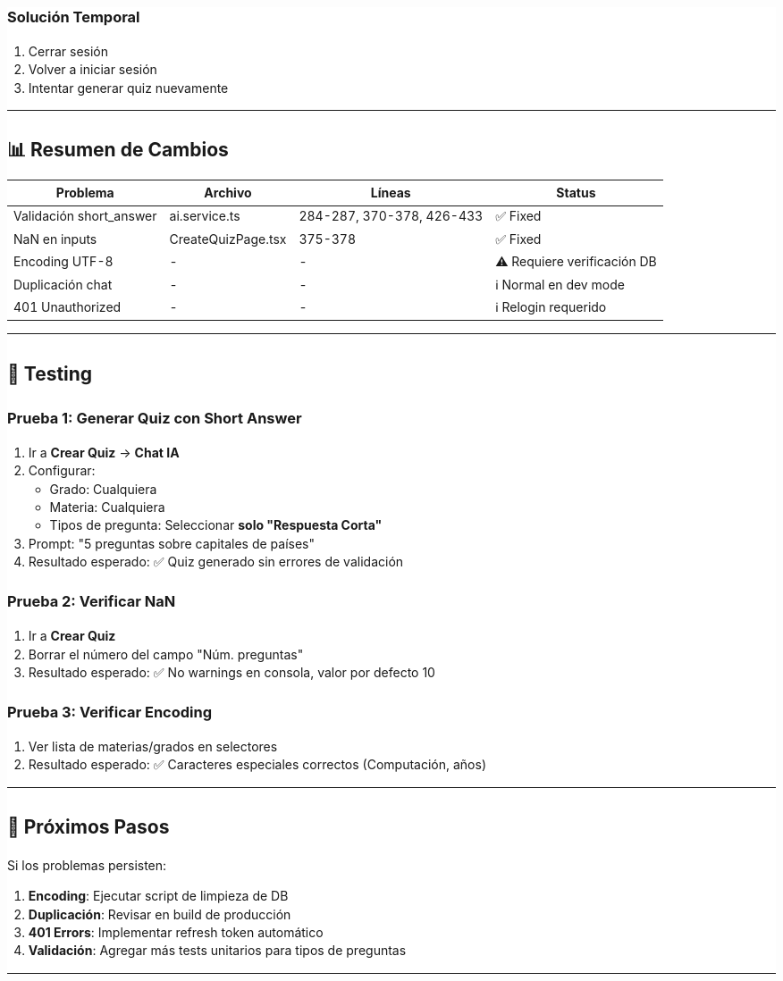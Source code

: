 ### **Solución Temporal**
1. Cerrar sesión
2. Volver a iniciar sesión
3. Intentar generar quiz nuevamente

---

## 📊 Resumen de Cambios

| Problema | Archivo | Líneas | Status |
|----------|---------|--------|--------|
| Validación short_answer | ai.service.ts | 284-287, 370-378, 426-433 | ✅ Fixed |
| NaN en inputs | CreateQuizPage.tsx | 375-378 | ✅ Fixed |
| Encoding UTF-8 | - | - | ⚠️ Requiere verificación DB |
| Duplicación chat | - | - | ℹ️ Normal en dev mode |
| 401 Unauthorized | - | - | ℹ️ Relogin requerido |

---

## 🧪 Testing

### **Prueba 1: Generar Quiz con Short Answer**
1. Ir a **Crear Quiz** → **Chat IA**
2. Configurar:
   - Grado: Cualquiera
   - Materia: Cualquiera
   - Tipos de pregunta: Seleccionar **solo "Respuesta Corta"**
3. Prompt: "5 preguntas sobre capitales de países"
4. Resultado esperado: ✅ Quiz generado sin errores de validación

### **Prueba 2: Verificar NaN**
1. Ir a **Crear Quiz**
2. Borrar el número del campo "Núm. preguntas"
3. Resultado esperado: ✅ No warnings en consola, valor por defecto 10

### **Prueba 3: Verificar Encoding**
1. Ver lista de materias/grados en selectores
2. Resultado esperado: ✅ Caracteres especiales correctos (Computación, años)

---

## 🚀 Próximos Pasos

Si los problemas persisten:

1. **Encoding**: Ejecutar script de limpieza de DB
2. **Duplicación**: Revisar en build de producción
3. **401 Errors**: Implementar refresh token automático
4. **Validación**: Agregar más tests unitarios para tipos de preguntas

---